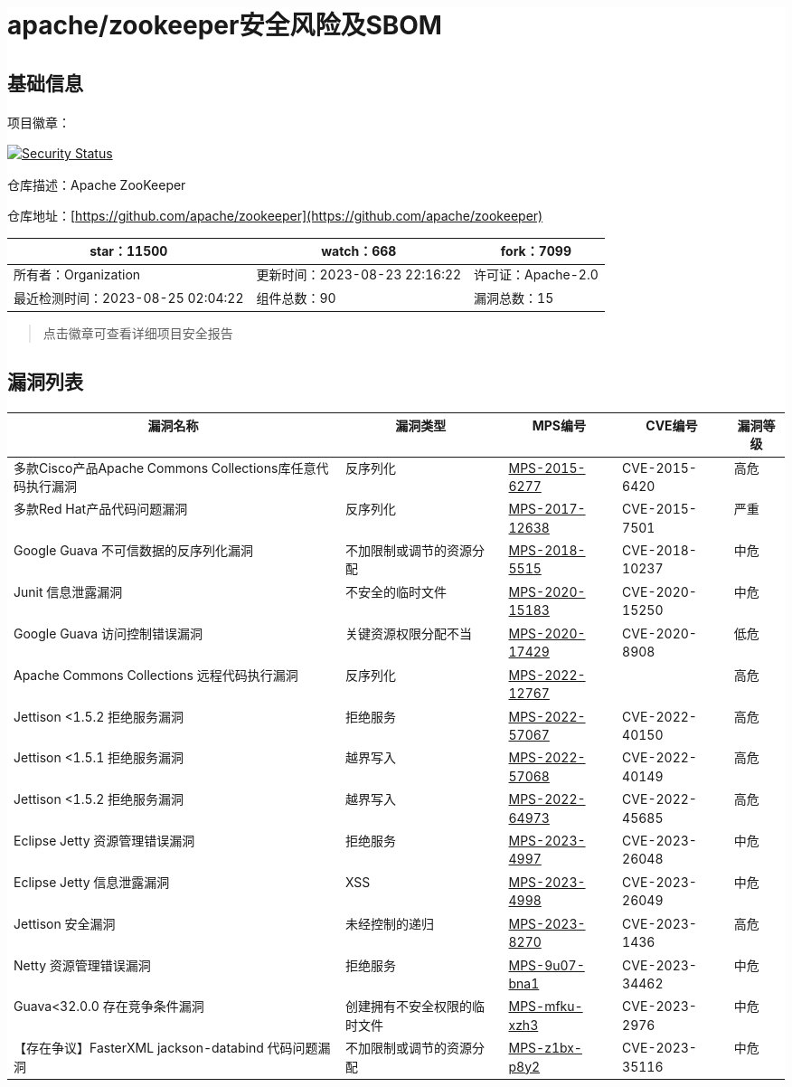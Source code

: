 # apache/zookeeper安全风险及SBOM

## 基础信息

项目徽章：

[![Security Status](https://www.murphysec.com/platform3/v31/badge/1694772491276083200.svg)](https://www.murphysec.com/console/report/1694772491229945856/1694772491276083200)

仓库描述：Apache ZooKeeper

仓库地址：[https://github.com/apache/zookeeper](https://github.com/apache/zookeeper)

| star：11500 | watch：668 | fork：7099 |
| ----------- | -------------- | ------------ |
| 所有者：Organization | 更新时间：2023-08-23 22:16:22 | 许可证：Apache-2.0 |
| 最近检测时间：2023-08-25 02:04:22 | 组件总数：90 | 漏洞总数：15 |

> 点击徽章可查看详细项目安全报告



## 漏洞列表

| 漏洞名称 | 漏洞类型 | MPS编号 | CVE编号 | 漏洞等级 |
| ------- | ------ | ------- | ------ | ----- |
|多款Cisco产品Apache Commons Collections库任意代码执行漏洞|反序列化|[MPS-2015-6277](https://www.oscs1024.com/hd/MPS-2015-6277)|CVE-2015-6420|高危|
|多款Red Hat产品代码问题漏洞|反序列化|[MPS-2017-12638](https://www.oscs1024.com/hd/MPS-2017-12638)|CVE-2015-7501|严重|
|Google Guava 不可信数据的反序列化漏洞|不加限制或调节的资源分配|[MPS-2018-5515](https://www.oscs1024.com/hd/MPS-2018-5515)|CVE-2018-10237|中危|
|Junit 信息泄露漏洞|不安全的临时文件|[MPS-2020-15183](https://www.oscs1024.com/hd/MPS-2020-15183)|CVE-2020-15250|中危|
|Google Guava 访问控制错误漏洞|关键资源权限分配不当|[MPS-2020-17429](https://www.oscs1024.com/hd/MPS-2020-17429)|CVE-2020-8908|低危|
|Apache Commons Collections 远程代码执行漏洞|反序列化|[MPS-2022-12767](https://www.oscs1024.com/hd/MPS-2022-12767)||高危|
|Jettison <1.5.2 拒绝服务漏洞|拒绝服务|[MPS-2022-57067](https://www.oscs1024.com/hd/MPS-2022-57067)|CVE-2022-40150|高危|
|Jettison <1.5.1 拒绝服务漏洞|越界写入|[MPS-2022-57068](https://www.oscs1024.com/hd/MPS-2022-57068)|CVE-2022-40149|高危|
|Jettison <1.5.2 拒绝服务漏洞|越界写入|[MPS-2022-64973](https://www.oscs1024.com/hd/MPS-2022-64973)|CVE-2022-45685|高危|
|Eclipse Jetty 资源管理错误漏洞|拒绝服务|[MPS-2023-4997](https://www.oscs1024.com/hd/MPS-2023-4997)|CVE-2023-26048|中危|
|Eclipse Jetty 信息泄露漏洞|XSS|[MPS-2023-4998](https://www.oscs1024.com/hd/MPS-2023-4998)|CVE-2023-26049|中危|
|Jettison 安全漏洞|未经控制的递归|[MPS-2023-8270](https://www.oscs1024.com/hd/MPS-2023-8270)|CVE-2023-1436|高危|
|Netty 资源管理错误漏洞|拒绝服务|[MPS-9u07-bna1](https://www.oscs1024.com/hd/MPS-9u07-bna1)|CVE-2023-34462|中危|
|Guava<32.0.0 存在竞争条件漏洞|创建拥有不安全权限的临时文件|[MPS-mfku-xzh3](https://www.oscs1024.com/hd/MPS-mfku-xzh3)|CVE-2023-2976|中危|
|【存在争议】FasterXML jackson-databind 代码问题漏洞|不加限制或调节的资源分配|[MPS-z1bx-p8y2](https://www.oscs1024.com/hd/MPS-z1bx-p8y2)|CVE-2023-35116|中危|
